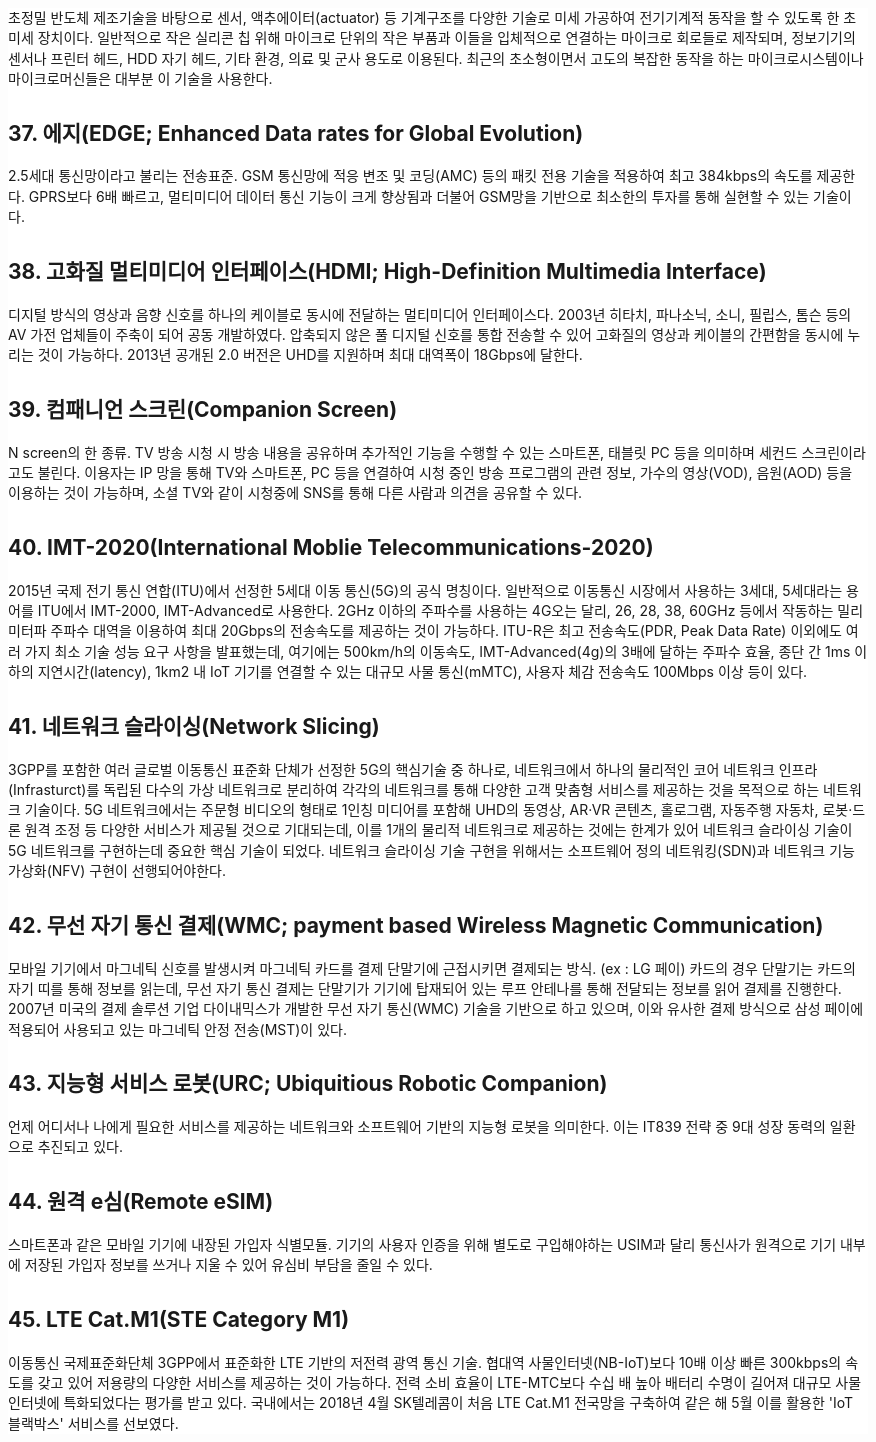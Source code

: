 초정밀 반도체 제조기술을 바탕으로 센서, 액추에이터(actuator) 등 기계구조를 다양한 기술로 미세 가공하여 전기기계적 동작을 할 수 있도록 한 초미세 장치이다. 일반적으로 작은 실리콘 칩 위해 마이크로 단위의 작은 부품과 이들을 입체적으로 연결하는 마이크로 회로들로 제작되며, 정보기기의 센서나 프린터 헤드, HDD 자기 헤드, 기타 환경, 의료 및 군사 용도로 이용된다. 최근의 초소형이면서 고도의 복잡한 동작을 하는 마이크로시스템이나 마이크로머신들은 대부분 이 기술을 사용한다.
## 37. 에지(EDGE; Enhanced Data rates for Global Evolution)
2.5세대 통신망이라고 불리는 전송표준.
GSM 통신망에 적응 변조 및 코딩(AMC) 등의 패킷 전용 기술을 적용하여 최고 384kbps의 속도를 제공한다. GPRS보다 6배 빠르고, 멀티미디어 데이터 통신 기능이 크게 향상됨과 더불어 GSM망을 기반으로 최소한의 투자를 통해 실현할 수 있는 기술이다.
## 38. 고화질 멀티미디어 인터페이스(HDMI; High-Definition Multimedia Interface)
디지털 방식의 영상과 음향 신호를 하나의 케이블로 동시에 전달하는 멀티미디어 인터페이스다. 2003년 히타치, 파나소닉, 소니, 필립스, 톰슨 등의 AV 가전 업체들이 주축이 되어 공동 개발하였다. 압축되지 않은 풀 디지털 신호를 통합 전송할 수 있어 고화질의 영상과 케이블의 간편함을 동시에 누리는 것이 가능하다. 2013년 공개된 2.0 버전은 UHD를 지원하며 최대 대역폭이 18Gbps에 달한다.
## 39. 컴패니언 스크린(Companion Screen)
N screen의 한 종류. TV 방송 시청 시 방송 내용을 공유하며 추가적인 기능을 수행할 수 있는 스마트폰, 태블릿 PC 등을 의미하며 세컨드 스크린이라고도 불린다.
이용자는 IP 망을 통해 TV와 스마트폰, PC 등을 연결하여 시청 중인 방송 프로그램의 관련 정보, 가수의 영상(VOD), 음원(AOD) 등을 이용하는 것이 가능하며, 소셜 TV와 같이 시청중에 SNS를 통해 다른 사람과 의견을 공유할 수 있다.
## 40. IMT-2020(International Moblie Telecommunications-2020)
2015년 국제 전기 통신 연합(ITU)에서 선정한 5세대 이동 통신(5G)의 공식 명칭이다.
일반적으로 이동통신 시장에서 사용하는 3세대, 5세대라는 용어를 ITU에서 IMT-2000, IMT-Advanced로 사용한다. 2GHz 이하의 주파수를 사용하는 4G오는 달리, 26, 28, 38, 60GHz 등에서 작동하는 밀리미터파 주파수 대역을 이용하여 최대 20Gbps의 전송속도를 제공하는 것이 가능하다. ITU-R은 최고 전송속도(PDR, Peak Data Rate) 이외에도 여러 가지 최소 기술 성능 요구 사항을 발표했는데, 여기에는 500km/h의 이동속도, IMT-Advanced(4g)의 3배에 달하는 주파수 효율, 종단 간 1ms 이하의 지연시간(latency), 1km2 내 IoT 기기를 연결할 수 있는 대규모 사물 통신(mMTC), 사용자 체감 전송속도 100Mbps 이상 등이 있다.
## 41. 네트워크 슬라이싱(Network Slicing)
3GPP를 포함한 여러 글로벌 이동통신 표준화 단체가 선정한 5G의 핵심기술 중 하나로, 네트워크에서 하나의 물리적인 코어 네트워크 인프라(Infrasturct)를 독립된 다수의 가상 네트워크로 분리하여 각각의 네트워크를 통해 다양한 고객 맞춤형 서비스를 제공하는 것을 목적으로 하는 네트워크 기술이다. 5G 네트워크에서는 주문형 비디오의 형태로 1인칭 미디어를 포함해 UHD의 동영상, AR·VR 콘텐츠, 홀로그램, 자동주행 자동차, 로봇·드론 원격 조정 등 다양한 서비스가 제공될 것으로 기대되는데, 이를 1개의 물리적 네트워크로 제공하는 것에는 한계가 있어 네트워크 슬라이싱 기술이 5G 네트워크를 구현하는데 중요한 핵심 기술이 되었다.
네트워크 슬라이싱 기술 구현을 위해서는 소프트웨어 정의 네트워킹(SDN)과 네트워크 기능 가상화(NFV) 구현이 선행되어야한다.
## 42. 무선 자기 통신 결제(WMC; payment based Wireless Magnetic Communication)
모바일 기기에서 마그네틱 신호를 발생시켜 마그네틱 카드를 결제 단말기에 근접시키면 결제되는 방식. (ex : LG 페이)
카드의 경우 단말기는 카드의 자기 띠를 통해 정보를 읽는데, 무선 자기 통신 결제는 단말기가 기기에 탑재되어 있는 루프 안테나를 통해 전달되는 정보를 읽어 결제를 진행한다.
2007년 미국의 결제 솔루션 기업 다이내믹스가 개발한 무선 자기 통신(WMC) 기술을 기반으로 하고 있으며, 이와 유사한 결제 방식으로 삼성 페이에 적용되어 사용되고 있는 마그네틱 안정 전송(MST)이 있다.
## 43. 지능형 서비스 로봇(URC; Ubiquitious Robotic Companion)
언제 어디서나 나에게 필요한 서비스를 제공하는 네트워크와 소프트웨어 기반의 지능형 로봇을 의미한다. 이는 IT839 전략 중 9대 성장 동력의 일환으로 추진되고 있다.
## 44. 원격 e심(Remote eSIM)
스마트폰과 같은 모바일 기기에 내장된 가입자 식별모듈.
기기의 사용자 인증을 위해 별도로 구입해야하는 USIM과 달리 통신사가 원격으로 기기 내부에 저장된 가입자 정보를 쓰거나 지울 수 있어 유심비 부담을 줄일 수 있다.
## 45. LTE Cat.M1(STE Category M1)
이동통신 국제표준화단체 3GPP에서 표준화한 LTE 기반의 저전력 광역 통신 기술.
협대역 사물인터넷(NB-IoT)보다 10배 이상 빠른 300kbps의 속도를 갖고 있어 저용량의 다양한 서비스를 제공하는 것이 가능하다.
전력 소비 효율이 LTE-MTC보다 수십 배 높아 배터리 수명이 길어져 대규모 사물인터넷에 특화되었다는 평가를 받고 있다.
국내에서는 2018년 4월 SK텔레콤이 처음 LTE Cat.M1 전국망을 구축하여 같은 해 5월 이를 활용한 'IoT 블랙박스' 서비스를 선보였다.

